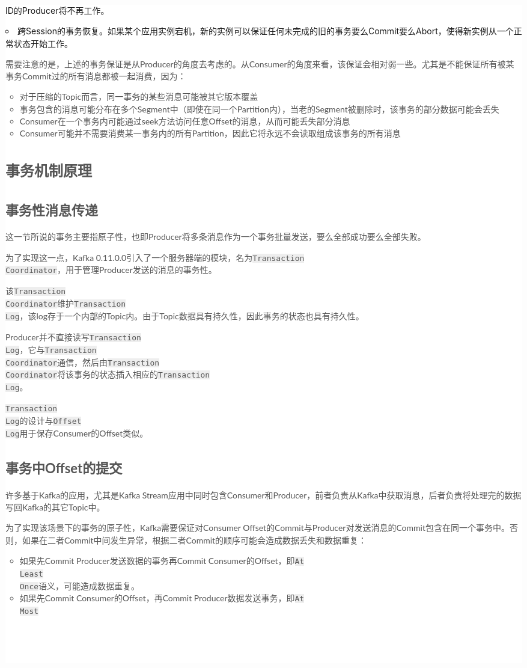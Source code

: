 ID</code>的Producer将不再工作。</li><li style="list-style:circle;">跨Session的事务恢复。如果某个应用实例宕机，新的实例可以保证任何未完成的旧的事务要么Commit要么Abort，使得新实例从一个正常状态开始工作。</li></ul><p style="color:rgb(85,85,85);font-family:Lato, 'PingFang SC', 'Microsoft YaHei', sans-serif;background-color:rgb(255,255,255);">需要注意的是，上述的事务保证是从Producer的角度去考虑的。从Consumer的角度来看，该保证会相对弱一些。尤其是不能保证所有被某事务Commit过的所有消息都被一起消费，因为：</p><ul style="color:rgb(85,85,85);font-family:Lato, 'PingFang SC', 'Microsoft YaHei', sans-serif;background-color:rgb(255,255,255);"><li style="list-style:circle;">对于压缩的Topic而言，同一事务的某些消息可能被其它版本覆盖</li><li style="list-style:circle;">事务包含的消息可能分布在多个Segment中（即使在同一个Partition内），当老的Segment被删除时，该事务的部分数据可能会丢失</li><li style="list-style:circle;">Consumer在一个事务内可能通过seek方法访问任意Offset的消息，从而可能丢失部分消息</li><li style="list-style:circle;">Consumer可能并不需要消费某一事务内的所有Partition，因此它将永远不会读取组成该事务的所有消息</li></ul><h1 style="font-size:24px;line-height:1.5;font-family:Lato, 'PingFang SC', 'Microsoft YaHei', sans-serif;color:rgb(85,85,85);background-color:rgb(255,255,255);"><a href="http://www.jasongj.com/kafka/transaction/#%E4%BA%8B%E5%8A%A1%E6%9C%BA%E5%88%B6%E5%8E%9F%E7%90%86" rel="nofollow" class="headerlink" title="事务机制原理" style="background-color:transparent;color:rgb(85,85,85);border-bottom:1px solid rgb(204,204,204);"></a>事务机制原理</h1><h2 style="line-height:1.5;font-family:Lato, 'PingFang SC', 'Microsoft YaHei', sans-serif;font-size:22px;color:rgb(85,85,85);background-color:rgb(255,255,255);"><a href="http://www.jasongj.com/kafka/transaction/#%E4%BA%8B%E5%8A%A1%E6%80%A7%E6%B6%88%E6%81%AF%E4%BC%A0%E9%80%92" rel="nofollow" class="headerlink" title="事务性消息传递" style="background-color:transparent;color:rgb(85,85,85);border-bottom:1px solid rgb(204,204,204);"></a>事务性消息传递</h2><p style="color:rgb(85,85,85);font-family:Lato, 'PingFang SC', 'Microsoft YaHei', sans-serif;background-color:rgb(255,255,255);">这一节所说的事务主要指原子性，也即Producer将多条消息作为一个事务批量发送，要么全部成功要么全部失败。</p><p style="color:rgb(85,85,85);font-family:Lato, 'PingFang SC', 'Microsoft YaHei', sans-serif;background-color:rgb(255,255,255);">为了实现这一点，Kafka 0.11.0.0引入了一个服务器端的模块，名为<code style="font-family:consolas, Menlo, 'PingFang SC', 'Microsoft YaHei', monospace;font-size:13px;color:rgb(85,85,85);background:rgb(238,238,238);">Transaction Coordinator</code>，用于管理Producer发送的消息的事务性。</p><p style="color:rgb(85,85,85);font-family:Lato, 'PingFang SC', 'Microsoft YaHei', sans-serif;background-color:rgb(255,255,255);">该<code style="font-family:consolas, Menlo, 'PingFang SC', 'Microsoft YaHei', monospace;font-size:13px;color:rgb(85,85,85);background:rgb(238,238,238);">Transaction Coordinator</code>维护<code style="font-family:consolas, Menlo, 'PingFang SC', 'Microsoft YaHei', monospace;font-size:13px;color:rgb(85,85,85);background:rgb(238,238,238);">Transaction Log</code>，该log存于一个内部的Topic内。由于Topic数据具有持久性，因此事务的状态也具有持久性。</p><p style="color:rgb(85,85,85);font-family:Lato, 'PingFang SC', 'Microsoft YaHei', sans-serif;background-color:rgb(255,255,255);">Producer并不直接读写<code style="font-family:consolas, Menlo, 'PingFang SC', 'Microsoft YaHei', monospace;font-size:13px;color:rgb(85,85,85);background:rgb(238,238,238);">Transaction Log</code>，它与<code style="font-family:consolas, Menlo, 'PingFang SC', 'Microsoft YaHei', monospace;font-size:13px;color:rgb(85,85,85);background:rgb(238,238,238);">Transaction Coordinator</code>通信，然后由<code style="font-family:consolas, Menlo, 'PingFang SC', 'Microsoft YaHei', monospace;font-size:13px;color:rgb(85,85,85);background:rgb(238,238,238);">Transaction Coordinator</code>将该事务的状态插入相应的<code style="font-family:consolas, Menlo, 'PingFang SC', 'Microsoft YaHei', monospace;font-size:13px;color:rgb(85,85,85);background:rgb(238,238,238);">Transaction Log</code>。</p><p style="color:rgb(85,85,85);font-family:Lato, 'PingFang SC', 'Microsoft YaHei', sans-serif;background-color:rgb(255,255,255);"><code style="font-family:consolas, Menlo, 'PingFang SC', 'Microsoft YaHei', monospace;font-size:13px;color:rgb(85,85,85);background:rgb(238,238,238);">Transaction Log</code>的设计与<code style="font-family:consolas, Menlo, 'PingFang SC', 'Microsoft YaHei', monospace;font-size:13px;color:rgb(85,85,85);background:rgb(238,238,238);">Offset Log</code>用于保存Consumer的Offset类似。</p><h2 style="line-height:1.5;font-family:Lato, 'PingFang SC', 'Microsoft YaHei', sans-serif;font-size:22px;color:rgb(85,85,85);background-color:rgb(255,255,255);"><a href="http://www.jasongj.com/kafka/transaction/#%E4%BA%8B%E5%8A%A1%E4%B8%ADOffset%E7%9A%84%E6%8F%90%E4%BA%A4" rel="nofollow" class="headerlink" title="事务中Offset的提交" style="background-color:transparent;color:rgb(85,85,85);border-bottom:1px solid rgb(204,204,204);"></a>事务中Offset的提交</h2><p style="color:rgb(85,85,85);font-family:Lato, 'PingFang SC', 'Microsoft YaHei', sans-serif;background-color:rgb(255,255,255);">许多基于Kafka的应用，尤其是Kafka Stream应用中同时包含Consumer和Producer，前者负责从Kafka中获取消息，后者负责将处理完的数据写回Kafka的其它Topic中。</p><p style="color:rgb(85,85,85);font-family:Lato, 'PingFang SC', 'Microsoft YaHei', sans-serif;background-color:rgb(255,255,255);">为了实现该场景下的事务的原子性，Kafka需要保证对Consumer Offset的Commit与Producer对发送消息的Commit包含在同一个事务中。否则，如果在二者Commit中间发生异常，根据二者Commit的顺序可能会造成数据丢失和数据重复：</p><ul style="color:rgb(85,85,85);font-family:Lato, 'PingFang SC', 'Microsoft YaHei', sans-serif;background-color:rgb(255,255,255);"><li style="list-style:circle;">如果先Commit Producer发送数据的事务再Commit Consumer的Offset，即<code style="font-family:consolas, Menlo, 'PingFang SC', 'Microsoft YaHei', monospace;font-size:13px;color:rgb(85,85,85);background:rgb(238,238,238);">At Least Once</code>语义，可能造成数据重复。</li><li style="list-style:circle;">如果先Commit Consumer的Offset，再Commit Producer数据发送事务，即<code style="font-family:consolas, Menlo, 'PingFang SC', 'Microsoft YaHei', monospace;font-size:13px;color:rgb(85,85,85);background:rgb(238,238,238);">At Most